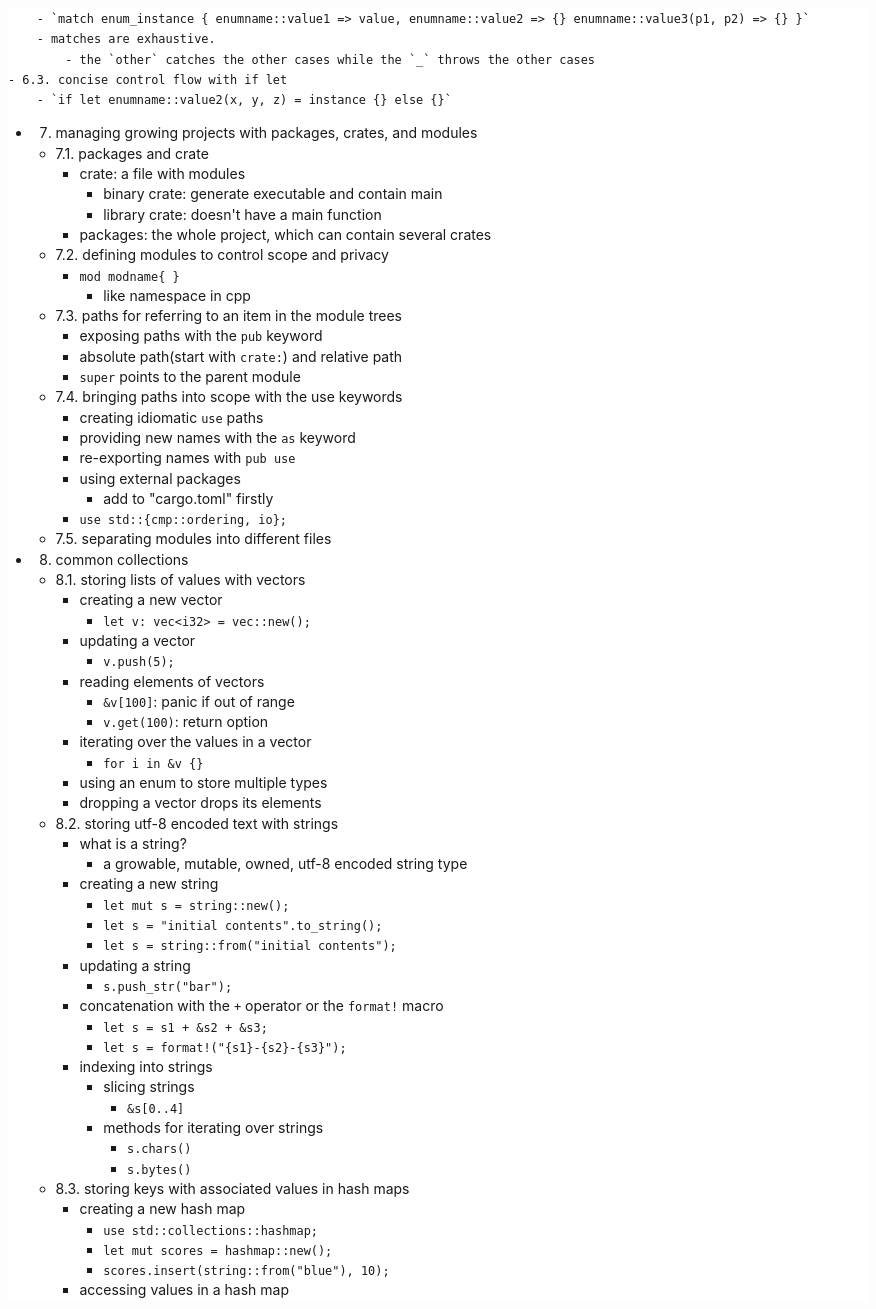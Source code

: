 		- `match enum_instance { enumname::value1 => value, enumname::value2 => {} enumname::value3(p1, p2) => {} }`
		- matches are exhaustive.
			- the `other` catches the other cases while the `_` throws the other cases
	- 6.3. concise control flow with if let
		- `if let enumname::value2(x, y, z) = instance {} else {}`
- 7. managing growing projects with packages, crates, and modules
	- 7.1. packages and crate
		- crate: a file with modules
			- binary crate: generate executable and contain main
			- library crate: doesn't have a main function
		- packages: the whole project, which can contain several crates
	- 7.2. defining modules to control scope and privacy
		- `mod modname{ }`
			- like namespace in cpp
	- 7.3. paths for referring to an item in the module trees
		- exposing paths with the `pub` keyword
		- absolute path(start with `crate:`) and relative path
		- `super` points to the parent module
	- 7.4. bringing paths into scope with the use keywords
		- creating idiomatic `use` paths
		- providing new names with the `as` keyword
		- re-exporting names with `pub use`
		- using external packages
			- add to "cargo.toml" firstly
		- `use std::{cmp::ordering, io};`
	- 7.5. separating modules into different files
- 8. common collections
	- 8.1. storing lists of values with vectors
		- creating a new vector
			- `let v: vec<i32> = vec::new();`
		- updating a vector
			- `v.push(5);`
		- reading elements of vectors
			- `&v[100]`: panic if out of range
			- `v.get(100)`: return option
		- iterating over the values in a vector
			- `for i in &v {}`
		- using an enum to store multiple types
		- dropping a vector drops its elements
	- 8.2. storing utf-8 encoded text with strings
		- what is a string?
			- a growable, mutable, owned, utf-8 encoded string type
		- creating a new string
			- `let mut s = string::new();`
			- `let s = "initial contents".to_string();`
			- `let s = string::from("initial contents");`
		- updating a string
			- `s.push_str("bar");`
		- concatenation with the `+` operator or the `format!` macro
			- `let s = s1 + &s2 + &s3;`
			- `let s = format!("{s1}-{s2}-{s3}");`
		- indexing into strings
			- slicing strings
				- `&s[0..4]`
			- methods for iterating over strings
				- `s.chars()`
				- `s.bytes()`
	- 8.3. storing keys with associated values in hash maps
		- creating a new hash map
			- `use std::collections::hashmap;`
			- `let mut scores = hashmap::new();`
			- `scores.insert(string::from("blue"), 10);`
		- accessing values in a hash map